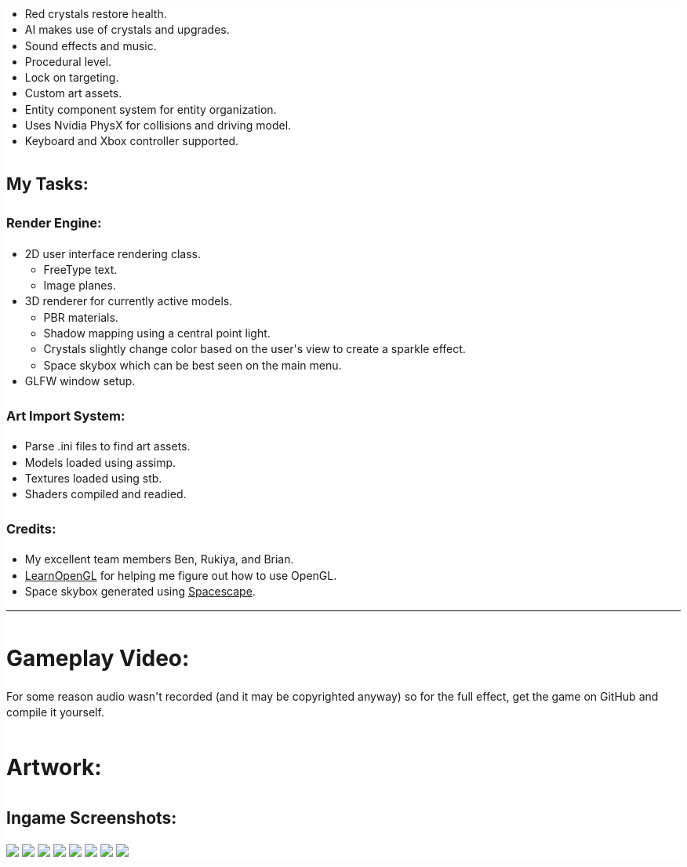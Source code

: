   - Red crystals restore health.
- AI makes use of crystals and upgrades.
- Sound effects and music.
- Procedural level.
- Lock on targeting.
- Custom art assets.
- Entity component system for entity organization.
- Uses Nvidia PhysX for collisions and driving model.
- Keyboard and Xbox controller supported.

## My Tasks:

### Render Engine:
- 2D user interface rendering class.
  - FreeType text.
  - Image planes.
- 3D renderer for currently active models.
  - PBR materials.
  - Shadow mapping using a central point light.
  - Crystals slightly change color based on the user's view to create a sparkle effect.
  - Space skybox which can be best seen on the main menu.
- GLFW window setup.

### Art Import System:
- Parse .ini files to find art assets.
- Models loaded using assimp.
- Textures loaded using stb.
- Shaders compiled and readied.

### Credits:
- My excellent team members Ben, Rukiya, and Brian.
- [LearnOpenGL](https://learnopengl.com/) for helping me figure out how to use OpenGL.
- Space skybox generated using [Spacescape](http://alexcpeterson.com/spacescape/).

---

# Gameplay Video:

<iframe width="775" height="425" src="https://www.youtube.com/embed/cg6CkGn4yRI" frameborder="0" allow="accelerometer; autoplay; encrypted-media; gyroscope; picture-in-picture" allowfullscreen></iframe>
For some reason audio wasn't recorded (and it may be copyrighted anyway) so for the full effect, get the game on GitHub and compile it yourself.

# Artwork:

## Ingame Screenshots:
<img src="https://cdna.artstation.com/p/assets/images/images/021/123/064/large/sebastian-kopacz-2019-10-05-23-11-04.jpg?1570477476" width="800" />
<img src="https://cdnb.artstation.com/p/assets/images/images/021/123/067/large/sebastian-kopacz-2019-10-05-20-36-31.jpg?1570477214" width="800" />
<img src="https://cdna.artstation.com/p/assets/images/images/021/123/054/large/sebastian-kopacz-2019-10-05-20-36-41.jpg?1570477204" width="800" />
<img src="https://cdnb.artstation.com/p/assets/images/images/021/123/059/large/sebastian-kopacz-2019-10-05-20-37-33.jpg?1570477206" width="800" />
<img src="https://cdna.artstation.com/p/assets/images/images/021/123/062/large/sebastian-kopacz-2019-10-05-20-39-04.jpg?1570477209" width="800" />
<img src="https://cdnb.artstation.com/p/assets/images/images/021/123/065/large/sebastian-kopacz-2019-10-05-20-39-36.jpg?1570477211" width="800" />
<img src="https://cdna.artstation.com/p/assets/images/images/021/123/068/large/sebastian-kopacz-2019-10-05-20-39-51.jpg?1570477214" width="800" />
<img src="https://cdnb.artstation.com/p/assets/images/images/021/123/061/large/sebastian-kopacz-2019-10-05-20-41-08.jpg?1570477209" width="800" />